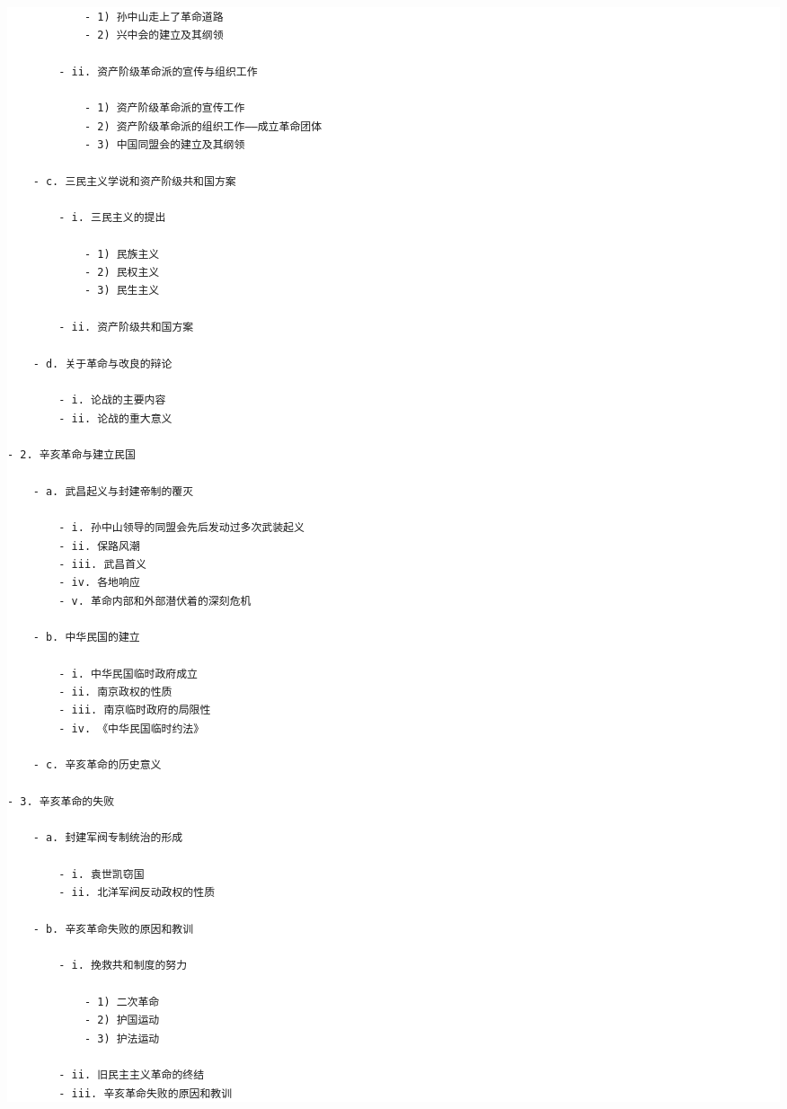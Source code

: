 				- 1) 孙中山走上了革命道路
				- 2) 兴中会的建立及其纲领

			- ii. 资产阶级革命派的宣传与组织工作

				- 1) 资产阶级革命派的宣传工作
				- 2) 资产阶级革命派的组织工作——成立革命团体
				- 3) 中国同盟会的建立及其纲领

		- c. 三民主义学说和资产阶级共和国方案

			- i. 三民主义的提出

				- 1) 民族主义
				- 2) 民权主义
				- 3) 民生主义

			- ii. 资产阶级共和国方案

		- d. 关于革命与改良的辩论

			- i. 论战的主要内容
			- ii. 论战的重大意义

	- 2. 辛亥革命与建立民国

		- a. 武昌起义与封建帝制的覆灭

			- i. 孙中山领导的同盟会先后发动过多次武装起义
			- ii. 保路风潮
			- iii. 武昌首义
			- iv. 各地响应
			- v. 革命内部和外部潜伏着的深刻危机

		- b. 中华民国的建立

			- i. 中华民国临时政府成立
			- ii. 南京政权的性质
			- iii. 南京临时政府的局限性
			- iv. 《中华民国临时约法》

		- c. 辛亥革命的历史意义

	- 3. 辛亥革命的失败

		- a. 封建军阀专制统治的形成

			- i. 袁世凯窃国
			- ii. 北洋军阀反动政权的性质

		- b. 辛亥革命失败的原因和教训

			- i. 挽救共和制度的努力

				- 1) 二次革命
				- 2) 护国运动
				- 3) 护法运动

			- ii. 旧民主主义革命的终结
			- iii. 辛亥革命失败的原因和教训
